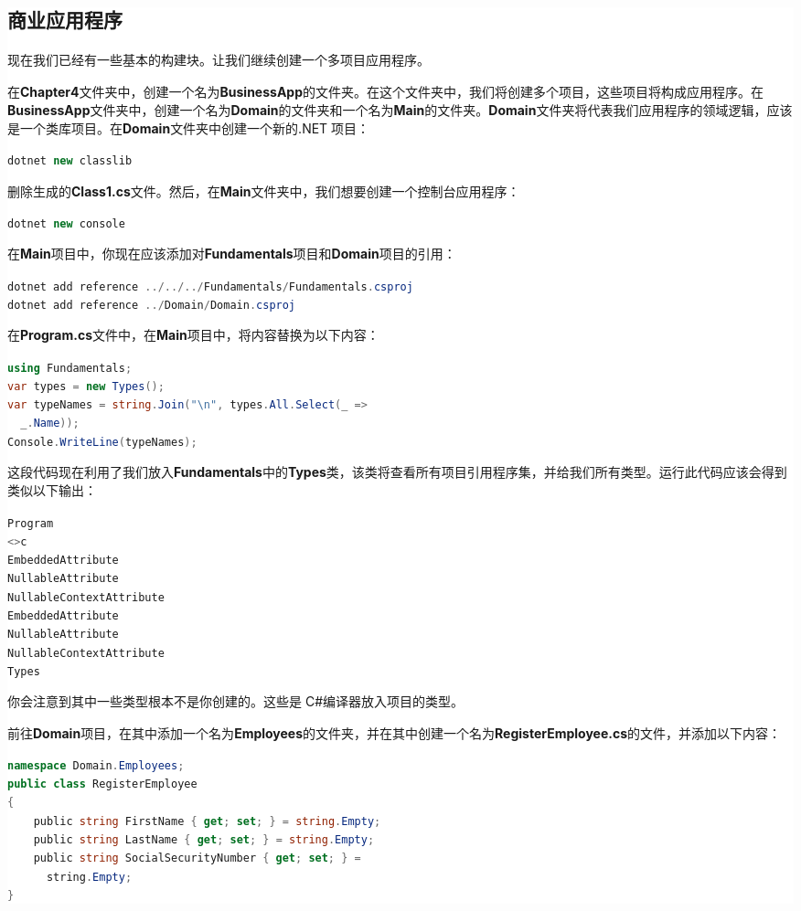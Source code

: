 ## 商业应用程序

现在我们已经有一些基本的构建块。让我们继续创建一个多项目应用程序。

在**Chapter4**文件夹中，创建一个名为**BusinessApp**的文件夹。在这个文件夹中，我们将创建多个项目，这些项目将构成应用程序。在**BusinessApp**文件夹中，创建一个名为**Domain**的文件夹和一个名为**Main**的文件夹。**Domain**文件夹将代表我们应用程序的领域逻辑，应该是一个类库项目。在**Domain**文件夹中创建一个新的.NET 项目：

```cs
dotnet new classlib
```

删除生成的**Class1.cs**文件。然后，在**Main**文件夹中，我们想要创建一个控制台应用程序：

```cs
dotnet new console
```

在**Main**项目中，你现在应该添加对**Fundamentals**项目和**Domain**项目的引用：

```cs
dotnet add reference ../../../Fundamentals/Fundamentals.csproj
dotnet add reference ../Domain/Domain.csproj
```

在**Program.cs**文件中，在**Main**项目中，将内容替换为以下内容：

```cs
using Fundamentals;
var types = new Types();
var typeNames = string.Join("\n", types.All.Select(_ =>
  _.Name));
Console.WriteLine(typeNames);
```

这段代码现在利用了我们放入**Fundamentals**中的**Types**类，该类将查看所有项目引用程序集，并给我们所有类型。运行此代码应该会得到类似以下输出：

```cs
Program
<>c
EmbeddedAttribute
NullableAttribute
NullableContextAttribute
EmbeddedAttribute
NullableAttribute
NullableContextAttribute
Types
```

你会注意到其中一些类型根本不是你创建的。这些是 C#编译器放入项目的类型。

前往**Domain**项目，在其中添加一个名为**Employees**的文件夹，并在其中创建一个名为**RegisterEmployee.cs**的文件，并添加以下内容：

```cs
namespace Domain.Employees;
public class RegisterEmployee
{
    public string FirstName { get; set; } = string.Empty;
    public string LastName { get; set; } = string.Empty;
    public string SocialSecurityNumber { get; set; } =
      string.Empty;
}
```
